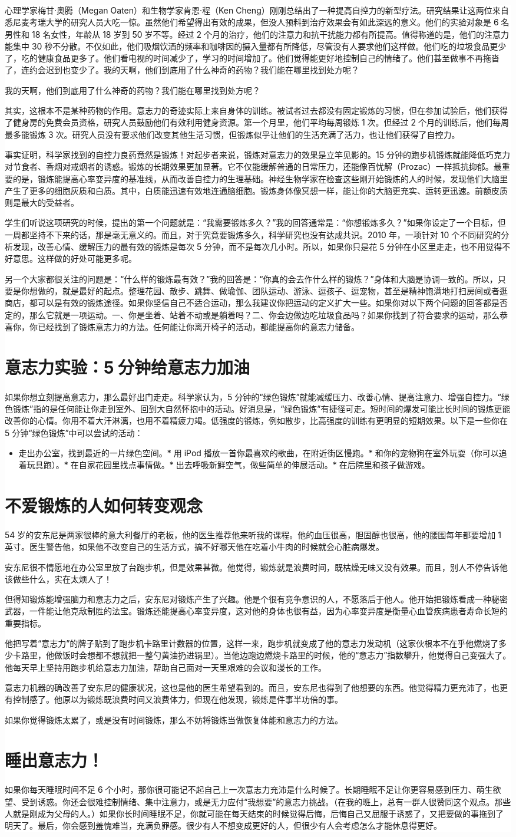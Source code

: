 心理学家梅甘·奥腾（Megan Oaten）和生物学家肯恩·程（Ken Cheng）刚刚总结出了一种提高自控力的新型疗法。研究结果让这两位来自悉尼麦考瑞大学的研究人员大吃一惊。虽然他们希望得出有效的成果，但没人预料到治疗效果会有如此深远的意义。他们的实验对象是 6 名男性和 18 名女性，年龄从 18 岁到 50 岁不等。经过 2 个月的治疗，他们的注意力和抗干扰能力都有所提高。值得称道的是，他们的注意力能集中 30 秒不分散。不仅如此，他们吸烟饮酒的频率和咖啡因的摄入量都有所降低，尽管没有人要求他们这样做。他们吃的垃圾食品更少了，吃的健康食品更多了。他们看电视的时间减少了，学习的时间增加了。他们觉得能更好地控制自己的情绪了。他们甚至做事不再拖沓了，连约会迟到也变少了。我的天啊，他们到底用了什么神奇的药物？我们能在哪里找到处方呢？

我的天啊，他们到底用了什么神奇的药物？我们能在哪里找到处方呢？

其实，这根本不是某种药物的作用。意志力的奇迹实际上来自身体的训练。被试者过去都没有固定锻炼的习惯，但在参加试验后，他们获得了健身房的免费会员资格，研究人员鼓励他们有效利用健身资源。第一个月里，他们平均每周锻炼 1 次。但经过 2 个月的训练后，他们每周最多能锻炼 3 次。研究人员没有要求他们改变其他生活习惯，但锻炼似乎让他们的生活充满了活力，也让他们获得了自控力。

事实证明，科学家找到的自控力良药竟然是锻炼！对起步者来说，锻炼对意志力的效果是立竿见影的。15 分钟的跑步机锻炼就能降低巧克力对节食者、香烟对戒烟者的诱惑。锻炼的长期效果更加显著。它不仅能缓解普通的日常压力，还能像百忧解（Prozac）一样抵抗抑郁。最重要的是，锻炼能提高心率变异度的基准线，从而改善自控力的生理基础。神经生物学家在检查这些刚开始锻炼的人的时候，发现他们大脑里产生了更多的细胞灰质和白质。其中，白质能迅速有效地连通脑细胞。锻炼身体像冥想一样，能让你的大脑更充实、运转更迅速。前额皮质则是最大的受益者。

学生们听说这项研究的时候，提出的第一个问题就是：“我需要锻炼多久？”我的回答通常是：“你想锻炼多久？”如果你设定了一个目标，但一周都坚持不下来的话，那是毫无意义的。而且，对于究竟要锻炼多久，科学研究也没有达成共识。2010 年，一项针对 10 个不同研究的分析发现，改善心情、缓解压力的最有效的锻炼是每次 5 分钟，而不是每次几小时。所以，如果你只是花 5 分钟在小区里走走，也不用觉得不好意思。这样做的好处可能更多呢。

另一个大家都很关注的问题是：“什么样的锻炼最有效？”我的回答是：“你真的会去作什么样的锻炼？”身体和大脑是协调一致的。所以，只要是你想做的，就是最好的起点。整理花园、散步、跳舞、做瑜伽、团队运动、游泳、逗孩子、逗宠物，甚至是精神饱满地打扫房间或者逛商店，都可以是有效的锻炼途径。如果你坚信自己不适合运动，那么我建议你把运动的定义扩大一些。如果你对以下两个问题的回答都是否定的，那么它就是一项运动。一、你是坐着、站着不动或是躺着吗？二、你会边做边吃垃圾食品吗？如果你找到了符合要求的运动，那么恭喜你，你已经找到了锻炼意志力的方法。任何能让你离开椅子的活动，都能提高你的意志力储备。

# 意志力实验：5 分钟给意志力加油

如果你想立刻提高意志力，那么最好出门走走。科学家认为，5 分钟的“绿色锻炼”就能减缓压力、改善心情、提高注意力、增强自控力。“绿色锻炼”指的是任何能让你走到室外、回到大自然怀抱中的活动。好消息是，“绿色锻炼”有捷径可走。短时间的爆发可能比长时间的锻炼更能改善你的心情。你用不着大汗淋漓，也用不着精疲力竭。低强度的锻炼，例如散步，比高强度的训练有更明显的短期效果。以下是一些你在 5 分钟“绿色锻炼”中可以尝试的活动：

* 走出办公室，找到最近的一片绿色空间。* 用 iPod 播放一首你最喜欢的歌曲，在附近街区慢跑。* 和你的宠物狗在室外玩耍（你可以追着玩具跑）。* 在自家花园里找点事情做。* 出去呼吸新鲜空气，做些简单的伸展活动。* 在后院里和孩子做游戏。

# 不爱锻炼的人如何转变观念

54 岁的安东尼是两家很棒的意大利餐厅的老板，他的医生推荐他来听我的课程。他的血压很高，胆固醇也很高，他的腰围每年都要增加 1 英寸。医生警告他，如果他不改变自己的生活方式，搞不好哪天他在吃着小牛肉的时候就会心脏病爆发。

安东尼很不情愿地在办公室里放了台跑步机，但是效果甚微。他觉得，锻炼就是浪费时间，既枯燥无味又没有效果。而且，别人不停告诉他该做些什么，实在太烦人了！

但得知锻炼能增强脑力和意志力之后，安东尼对锻炼产生了兴趣。他是个很有竞争意识的人，不愿落后于他人。他开始把锻炼看成一种秘密武器，一件能让他克敌制胜的法宝。锻炼还能提高心率变异度，这对他的身体也很有益，因为心率变异度是衡量心血管疾病患者寿命长短的重要指标。

他把写着“意志力”的牌子贴到了跑步机卡路里计数器的位置，这样一来，跑步机就变成了他的意志力发动机（这家伙根本不在乎他燃烧了多少卡路里，他做饭时会想都不想就把一整勺黄油扔进锅里）。当他边跑边燃烧卡路里的时候，他的“意志力”指数攀升，他觉得自己变强大了。他每天早上坚持用跑步机给意志力加油，帮助自己面对一天里艰难的会议和漫长的工作。

意志力机器的确改善了安东尼的健康状况，这也是他的医生希望看到的。而且，安东尼也得到了他想要的东西。他觉得精力更充沛了，也更有控制感了。他原以为锻炼既浪费时间又浪费体力，但现在他发现，锻炼是件事半功倍的事。

如果你觉得锻炼太累了，或是没有时间锻炼，那么不妨将锻炼当做恢复体能和意志力的方法。

# 睡出意志力！

如果你每天睡眠时间不足 6 个小时，那你很可能记不起自己上一次意志力充沛是什么时候了。长期睡眠不足让你更容易感到压力、萌生欲望、受到诱惑。你还会很难控制情绪、集中注意力，或是无力应付“我想要”的意志力挑战。（在我的班上，总有一群人很赞同这个观点。那些人就是刚成为父母的人。）如果你长时间睡眠不足，你就可能在每天结束的时候觉得后悔，后悔自己又屈服于诱惑了，又把要做的事拖到了明天了。最后，你会感到羞愧难当，充满负罪感。很少有人不想变成更好的人，但很少有人会考虑怎么才能休息得更好。
